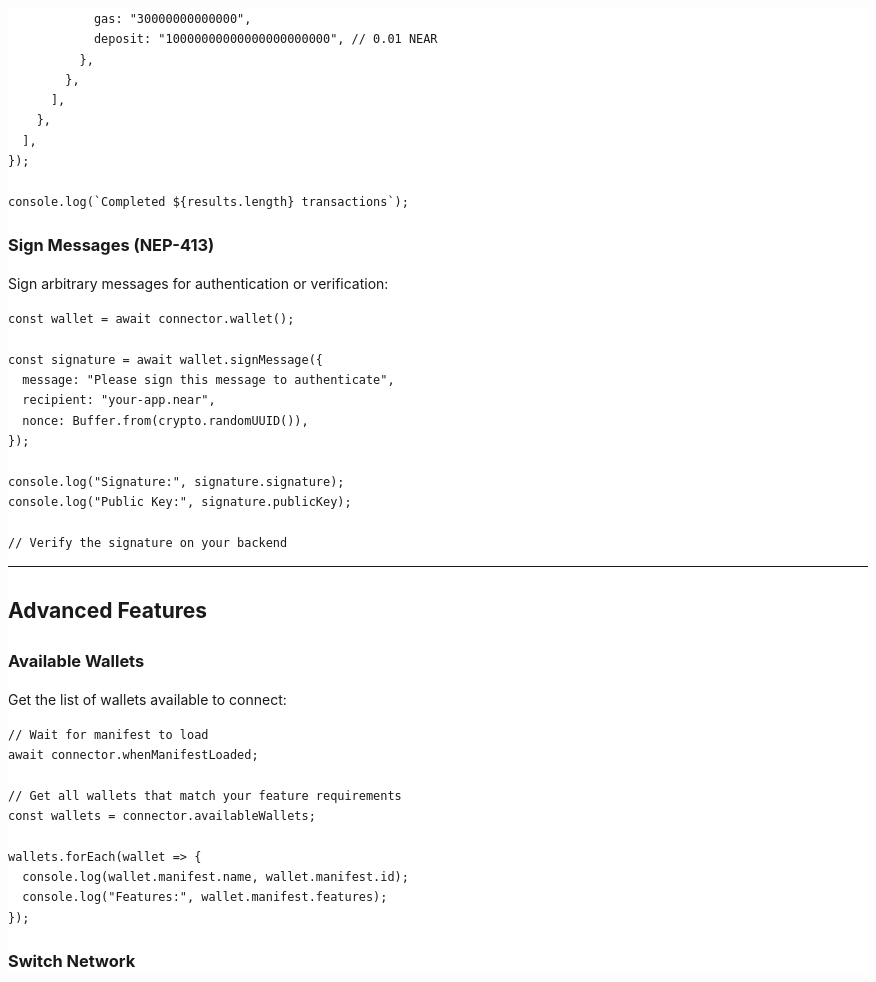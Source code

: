 ```tsx
            gas: "30000000000000",
            deposit: "10000000000000000000000", // 0.01 NEAR
          },
        },
      ],
    },
  ],
});

console.log(`Completed ${results.length} transactions`);
```

### Sign Messages (NEP-413)

Sign arbitrary messages for authentication or verification:

```tsx
const wallet = await connector.wallet();

const signature = await wallet.signMessage({
  message: "Please sign this message to authenticate",
  recipient: "your-app.near",
  nonce: Buffer.from(crypto.randomUUID()),
});

console.log("Signature:", signature.signature);
console.log("Public Key:", signature.publicKey);

// Verify the signature on your backend
```

---

## Advanced Features

### Available Wallets

Get the list of wallets available to connect:

```tsx
// Wait for manifest to load
await connector.whenManifestLoaded;

// Get all wallets that match your feature requirements
const wallets = connector.availableWallets;

wallets.forEach(wallet => {
  console.log(wallet.manifest.name, wallet.manifest.id);
  console.log("Features:", wallet.manifest.features);
});
```

### Switch Network
